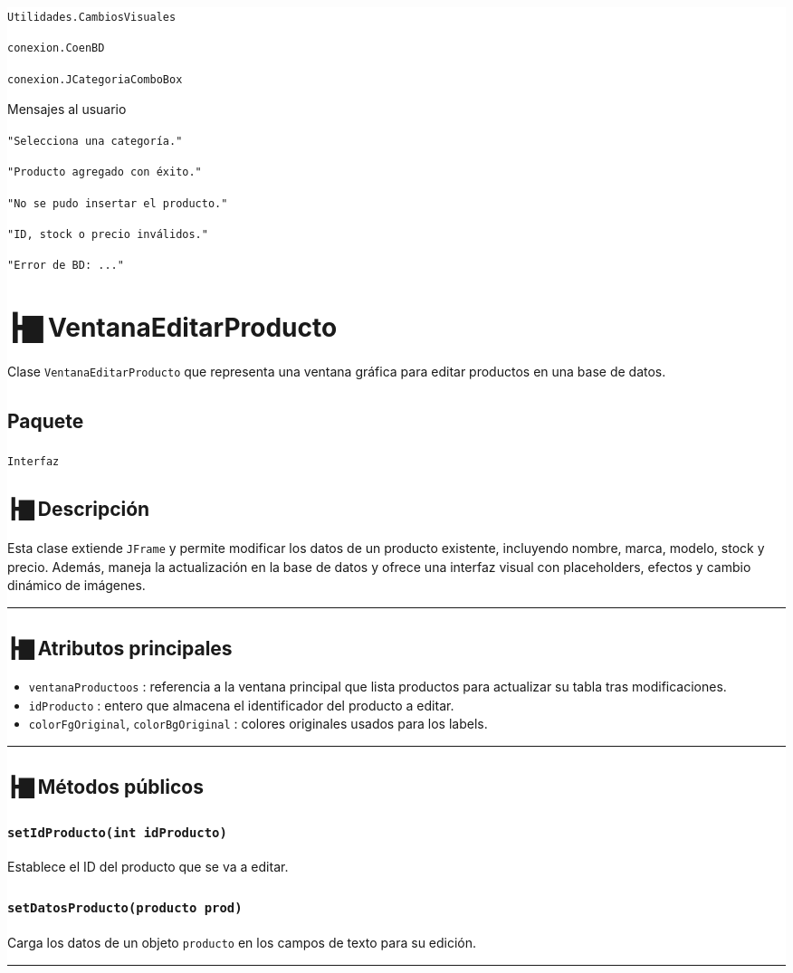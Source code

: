 `Utilidades.CambiosVisuales`

`conexion.CoenBD`

`conexion.JCategoriaComboBox`

 Mensajes al usuario

`"Selecciona una categoría."`

`"Producto agregado con éxito."`

`"No se pudo insertar el producto."`

`"ID, stock o precio inválidos."`

`"Error de BD: ..."`


#  ┣▇ VentanaEditarProducto

Clase `VentanaEditarProducto` que representa una ventana gráfica para editar productos en una base de datos.

## Paquete

`Interfaz`

##  ┣▇ Descripción

Esta clase extiende `JFrame` y permite modificar los datos de un producto existente, incluyendo nombre, marca, modelo, stock y precio. Además, maneja la actualización en la base de datos y ofrece una interfaz visual con placeholders, efectos y cambio dinámico de imágenes.

---

##  ┣▇ Atributos principales

- `ventanaProductoos` : referencia a la ventana principal que lista productos para actualizar su tabla tras modificaciones.
- `idProducto` : entero que almacena el identificador del producto a editar.
- `colorFgOriginal`, `colorBgOriginal` : colores originales usados para los labels.

---

## ┣▇  Métodos públicos

### `setIdProducto(int idProducto)`

Establece el ID del producto que se va a editar.

### `setDatosProducto(producto prod)`

Carga los datos de un objeto `producto` en los campos de texto para su edición.

---